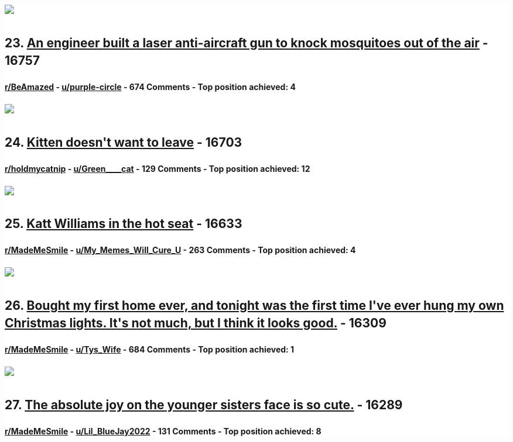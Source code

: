 <a href="https://v.redd.it/vn0jhfu9663c1"><img src="https://external-preview.redd.it/eXNjYnJycDk2NjNjMT32dhyqJ5ll4PH5RvBgSK1y6o0D-NDJxe5wK3dNYJ8K.png?width=140&amp;height=140&amp;crop=140:140,smart&amp;format=jpg&amp;v=enabled&amp;lthumb=true&amp;s=f51569f32d676ab728f040843bd76573129a3728"></img></a>

## 23. [An engineer built a laser anti-aircraft gun to knock mosquitoes out of the air](http://reddit.com/r/BeAmazed/comments/1869dxs/an_engineer_built_a_laser_antiaircraft_gun_to/) - 16757
#### [r/BeAmazed](http://reddit.com/r/BeAmazed) - [u/purple-circle](http://reddit.com/u/purple-circle) - 674 Comments - Top position achieved: 4

<a href="https://v.redd.it/rl0lrqv4463c1"><img src="https://external-preview.redd.it/cnA0bnRiMzY0NjNjMVTG6W_0u5kLW5ig15cLI4if7gA34EevznuAyx-7A8Fn.png?width=140&amp;height=140&amp;crop=140:140,smart&amp;format=jpg&amp;v=enabled&amp;lthumb=true&amp;s=8202877fce9aaefe0bea5ce9be7f5ac2d8472468"></img></a>

## 24. [Kitten doesn't want to leave](http://reddit.com/r/holdmycatnip/comments/185jmtc/kitten_doesnt_want_to_leave/) - 16703
#### [r/holdmycatnip](http://reddit.com/r/holdmycatnip) - [u/Green____cat](http://reddit.com/u/Green____cat) - 129 Comments - Top position achieved: 12

<a href="https://v.redd.it/5tzw1ktzoz2c1"><img src="https://external-preview.redd.it/ZWhpYm5wbTBwejJjMc-joj9sUvH7Lld1PVKhU8hnNtQ4Hb0a6R-6ZUpCvw8n.png?width=140&amp;height=140&amp;crop=140:140,smart&amp;format=jpg&amp;v=enabled&amp;lthumb=true&amp;s=4c06c31f31ec33b7e2ceacf3dac744495e66aa9f"></img></a>

## 25. [Katt Williams in the hot seat](http://reddit.com/r/MadeMeSmile/comments/185lgfr/katt_williams_in_the_hot_seat/) - 16633
#### [r/MadeMeSmile](http://reddit.com/r/MadeMeSmile) - [u/My_Memes_Will_Cure_U](http://reddit.com/u/My_Memes_Will_Cure_U) - 263 Comments - Top position achieved: 4

<a href="https://i.imgur.com/VXnMGZV.gifv"><img src="https://a.thumbs.redditmedia.com/7ofU6X7ReQDQ_YdqvxshiIUe_C9tpc6SnBkbaIEol40.jpg"></img></a>

## 26. [Bought my first home ever, and tonight was the first time I've ever hung my own Christmas lights. It's not much, but I think it looks good.](http://reddit.com/r/MadeMeSmile/comments/186b43r/bought_my_first_home_ever_and_tonight_was_the/) - 16309
#### [r/MadeMeSmile](http://reddit.com/r/MadeMeSmile) - [u/Tys_Wife](http://reddit.com/u/Tys_Wife) - 684 Comments - Top position achieved: 1

<a href="https://i.redd.it/yl9nzzf0h63c1.jpg"><img src="https://a.thumbs.redditmedia.com/zE16iVU35TOuhjVrKLgwAG1-O37beWh3Ag1Ft7s8By8.jpg"></img></a>

## 27. [The absolute joy on the younger sisters face is so cute.](http://reddit.com/r/MadeMeSmile/comments/185roz3/the_absolute_joy_on_the_younger_sisters_face_is/) - 16289
#### [r/MadeMeSmile](http://reddit.com/r/MadeMeSmile) - [u/Lil_BlueJay2022](http://reddit.com/u/Lil_BlueJay2022) - 131 Comments - Top position achieved: 8

